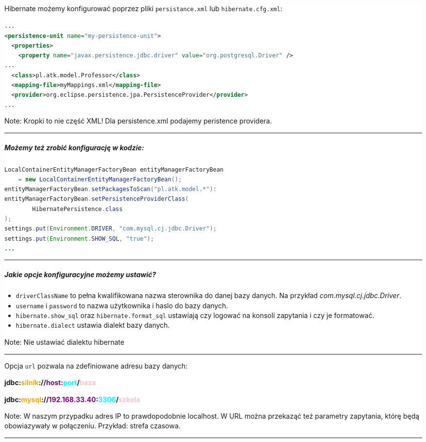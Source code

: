 Hibernate możemy konfigurować poprzez pliki `persistance.xml` lub `hibernate.cfg.xml`:

```xml
...
<persistence-unit name="my-persistence-unit">
  <properties>
    <property name="javax.persistence.jdbc.driver" value="org.postgresql.Driver" />
...
  <class>pl.atk.model.Professor</class>
  <mapping-file>myMappings.xml</mapping-file>
  <provider>org.eclipse.persistence.jpa.PersistenceProvider</provider>
...

```

Note: Kropki to nie część XML! Dla persistence.xml podajemy peristence providera.

---

##### Możemy też zrobić konfigurację w kodzie:

```java
LocalContainerEntityManagerFactoryBean entityManagerFactoryBean 
    = new LocalContainerEntityManagerFactoryBean();
entityManagerFactoryBean.setPackagesToScan("pl.atk.model.*"):
entityManagerFactoryBean.setPersistenceProviderClass(
        HibernatePersistence.class
);
settings.put(Environment.DRIVER, "com.mysql.cj.jdbc.Driver");
settings.put(Environment.SHOW_SQL, "true");
...
```

---

##### Jakie opcje konfiguracyjne możemy ustawić?

 * `driverClassName` to pełna kwalifikowana nazwa sterownika do danej bazy danych. Na przykład *com.mysql.cj.jdbc.Driver*.
 * `username` i `password` to nazwa użytkownika i haslo do bazy danych.
 * `hibernate.show_sql` oraz `hibernate.format_sql` ustawiają czy logować na konsoli zapytania i czy je formatować.
 * `hibernate.dialect` ustawia dialekt bazy danych.
 
Note: Nie ustawiać dialektu hibernate

---

Opcja `url` pozwala na zdefiniowane adresu bazy danych:

**jdbc:<span style="color:orange">silnik</span>://<span style="color:purple">host</span>:<span style="color:aqua">port</span>/<span style="color:pink">baza</span>** 

**jdbc:<span style="color:orange">mysql</span>://<span style="color:purple">192.168.33.40</span>:<span style="color:aqua">3306</span>/<span style="color:pink">szkola</span>** 

Note: W naszym przypadku adres IP to prawdopodobnie localhost. W URL można przekaząć też parametry zapytania, którę będą obowiazywały w połączeniu. Przykład: strefa czasowa.

---